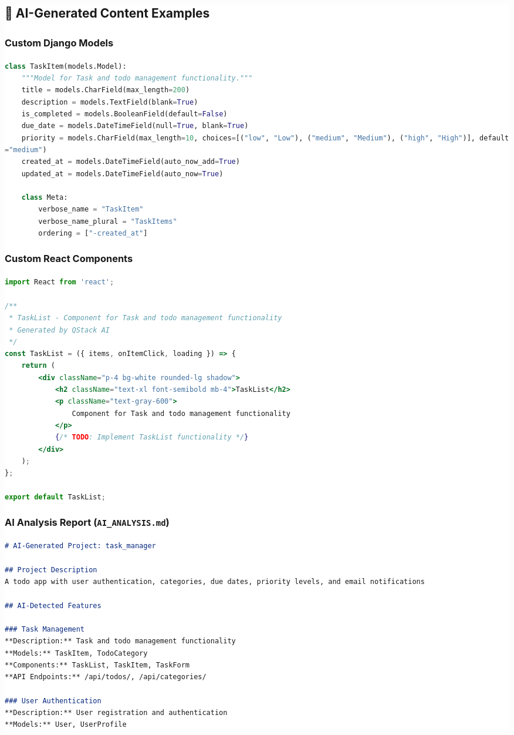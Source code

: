 ## 🎨 AI-Generated Content Examples

### Custom Django Models
```python
class TaskItem(models.Model):
    """Model for Task and todo management functionality."""
    title = models.CharField(max_length=200)
    description = models.TextField(blank=True)
    is_completed = models.BooleanField(default=False)
    due_date = models.DateTimeField(null=True, blank=True)
    priority = models.CharField(max_length=10, choices=[("low", "Low"), ("medium", "Medium"), ("high", "High")], default="medium")
    created_at = models.DateTimeField(auto_now_add=True)
    updated_at = models.DateTimeField(auto_now=True)
    
    class Meta:
        verbose_name = "TaskItem"
        verbose_name_plural = "TaskItems"
        ordering = ["-created_at"]
```

### Custom React Components
```jsx
import React from 'react';

/**
 * TaskList - Component for Task and todo management functionality
 * Generated by QStack AI
 */
const TaskList = ({ items, onItemClick, loading }) => {
    return (
        <div className="p-4 bg-white rounded-lg shadow">
            <h2 className="text-xl font-semibold mb-4">TaskList</h2>
            <p className="text-gray-600">
                Component for Task and todo management functionality
            </p>
            {/* TODO: Implement TaskList functionality */}
        </div>
    );
};

export default TaskList;
```

### AI Analysis Report (`AI_ANALYSIS.md`)
```markdown
# AI-Generated Project: task_manager

## Project Description
A todo app with user authentication, categories, due dates, priority levels, and email notifications

## AI-Detected Features

### Task Management
**Description:** Task and todo management functionality
**Models:** TaskItem, TodoCategory
**Components:** TaskList, TaskItem, TaskForm
**API Endpoints:** /api/todos/, /api/categories/

### User Authentication
**Description:** User registration and authentication
**Models:** User, UserProfile
```